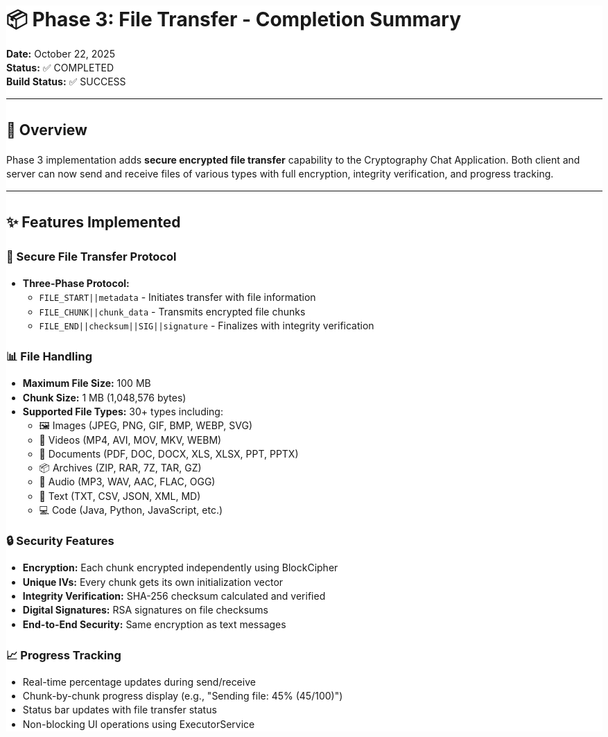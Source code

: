 # 📦 Phase 3: File Transfer - Completion Summary

**Date:** October 22, 2025  
**Status:** ✅ COMPLETED  
**Build Status:** ✅ SUCCESS

---

## 🎯 Overview

Phase 3 implementation adds **secure encrypted file transfer** capability to the Cryptography Chat Application. Both client and server can now send and receive files of various types with full encryption, integrity verification, and progress tracking.

---

## ✨ Features Implemented

### 🔐 Secure File Transfer Protocol
- **Three-Phase Protocol:**
  - `FILE_START||metadata` - Initiates transfer with file information
  - `FILE_CHUNK||chunk_data` - Transmits encrypted file chunks
  - `FILE_END||checksum||SIG||signature` - Finalizes with integrity verification

### 📊 File Handling
- **Maximum File Size:** 100 MB
- **Chunk Size:** 1 MB (1,048,576 bytes)
- **Supported File Types:** 30+ types including:
  - 🖼️ Images (JPEG, PNG, GIF, BMP, WEBP, SVG)
  - 🎥 Videos (MP4, AVI, MOV, MKV, WEBM)
  - 📄 Documents (PDF, DOC, DOCX, XLS, XLSX, PPT, PPTX)
  - 📦 Archives (ZIP, RAR, 7Z, TAR, GZ)
  - 🎵 Audio (MP3, WAV, AAC, FLAC, OGG)
  - 📝 Text (TXT, CSV, JSON, XML, MD)
  - 💻 Code (Java, Python, JavaScript, etc.)

### 🔒 Security Features
- **Encryption:** Each chunk encrypted independently using BlockCipher
- **Unique IVs:** Every chunk gets its own initialization vector
- **Integrity Verification:** SHA-256 checksum calculated and verified
- **Digital Signatures:** RSA signatures on file checksums
- **End-to-End Security:** Same encryption as text messages

### 📈 Progress Tracking
- Real-time percentage updates during send/receive
- Chunk-by-chunk progress display (e.g., "Sending file: 45% (45/100)")
- Status bar updates with file transfer status
- Non-blocking UI operations using ExecutorService
